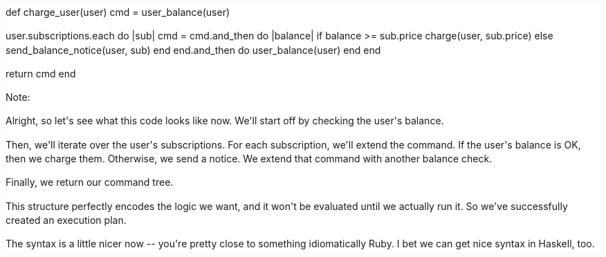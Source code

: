 def charge_user(user)
  cmd = user_balance(user)

  <span class="fragment">user.subscriptions.each do |sub|
    <span class="fragment">cmd = cmd.and_then do |balance|
      <span class="fragment">if balance >= sub.price
        charge(user, sub.price)
      <span class="fragment">else
        send_balance_notice(user, sub)</span>
      end</span>
    end</span><span class="fragment">.and_then do
      user_balance(user)
    end</span>
  end</span>

  <span class="fragment">return cmd</span>
end
</code></pre></div>

Note:

Alright, so let's see what this code looks like now.
We'll start off by checking the user's balance.

Then, we'll iterate over the user's subscriptions.
For each subscription, we'll extend the command.
If the user's balance is OK, then we charge them.
Otherwise, we send a notice.
We extend that command with another balance check.

Finally, we return our command tree.

This structure perfectly encodes the logic we want, and it won't be evaluated
until we actually run it. So we've successfully created an execution plan.

The syntax is a little nicer now -- you're pretty close to something
idiomatically Ruby. I bet we can get nice syntax in Haskell, too.

